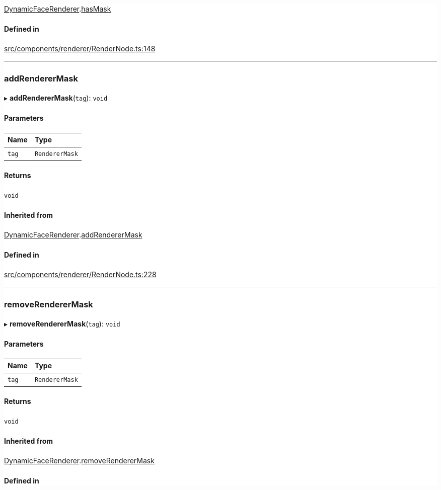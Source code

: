 [DynamicFaceRenderer](DynamicFaceRenderer.md).[hasMask](DynamicFaceRenderer.md#hasmask)

#### Defined in

[src/components/renderer/RenderNode.ts:148](https://github.com/Orillusion/orillusion/blob/main/src/components/renderer/RenderNode.ts#L148)

___

### addRendererMask

▸ **addRendererMask**(`tag`): `void`

#### Parameters

| Name | Type |
| :------ | :------ |
| `tag` | `RendererMask` |

#### Returns

`void`

#### Inherited from

[DynamicFaceRenderer](DynamicFaceRenderer.md).[addRendererMask](DynamicFaceRenderer.md#addrenderermask)

#### Defined in

[src/components/renderer/RenderNode.ts:228](https://github.com/Orillusion/orillusion/blob/main/src/components/renderer/RenderNode.ts#L228)

___

### removeRendererMask

▸ **removeRendererMask**(`tag`): `void`

#### Parameters

| Name | Type |
| :------ | :------ |
| `tag` | `RendererMask` |

#### Returns

`void`

#### Inherited from

[DynamicFaceRenderer](DynamicFaceRenderer.md).[removeRendererMask](DynamicFaceRenderer.md#removerenderermask)

#### Defined in

